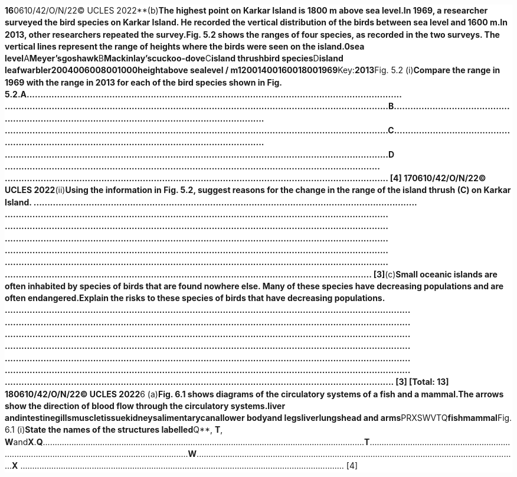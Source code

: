 **16**0610/42/O/N/22© UCLES 2022**(b)**The highest point on Karkar Island is 1800 m above sea level.In 1969, a researcher surveyed the bird species on Karkar Island. He recorded the vertical distribution of the birds between sea level and 1600 m.In 2013, other researchers repeated the survey.Fig. 5.2 shows the ranges of four species, as recorded in the two surveys. The vertical lines represent the range of heights where the birds were seen on the island.0sea level**A**Meyer’sgoshawk**B**Mackinlay’scuckoo-dove**C**island thrushbird species**D**island leafwarbler2004006008001000heightabove sealevel / m12001400160018001969**Key:**2013**Fig. 5.2  (i)**Compare the range in 1969 with the range in 2013 for each of the bird species shown in Fig. 5.2.**A**........................................................................................................................................ ...........................................................................................................................................**B**........................................................................................................................................ ...........................................................................................................................................**C**........................................................................................................................................ ...........................................................................................................................................**D**  ........................................................................................................................................ ........................................................................................................................................... [4]
**17**0610/42/O/N/22© UCLES 2022**(ii)**Using the information in Fig. 5.2, suggest reasons for the change in the range of the island thrush (**C**) on Karkar Island. ........................................................................................................................................... ........................................................................................................................................... ........................................................................................................................................... ........................................................................................................................................... ........................................................................................................................................... ........................................................................................................................................... ..................................................................................................................................... [3]**(c)**Small oceanic islands are often inhabited by species of birds that are found nowhere else. Many of these species have decreasing populations and are often endangered.Explain the risks to these species of birds that have decreasing populations. ................................................................................................................................................... ................................................................................................................................................... ................................................................................................................................................... ................................................................................................................................................... ................................................................................................................................................... ................................................................................................................................................... ............................................................................................................................................. [3] [Total: 13]
**18**0610/42/O/N/22© UCLES 2022**6 (a)**Fig. 6.1 shows diagrams of the circulatory systems of a fish and a mammal.The arrows show the direction of blood flow through the circulatory systems.liver andintestinegillsmuscletissuekidneysalimentarycanallower bodyand legsliverlungshead and arms**PRXSWVTQ**fishmammal**Fig. 6.1  (i)**State the names of the structures labelled**Q**, **T**, **W**and**X**.**Q**.......................................................................................................................................**T**........................................................................................................................................**W**.......................................................................................................................................**X**  ........................................................................................................................................ [4]